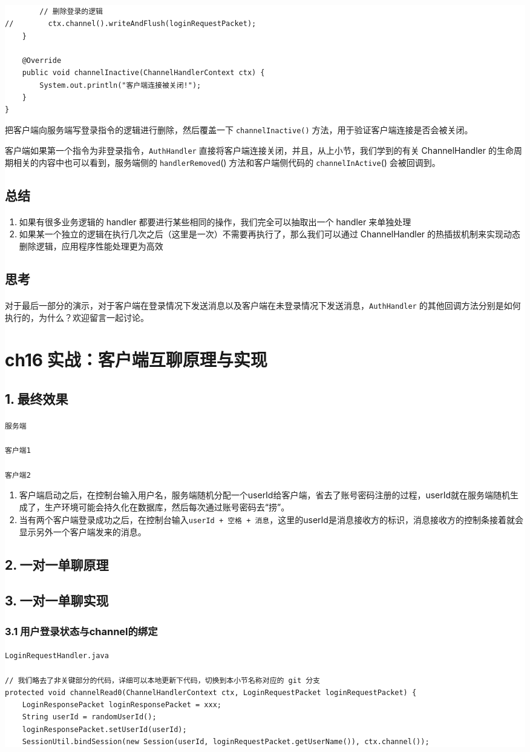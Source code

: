 	        // 删除登录的逻辑
	//        ctx.channel().writeAndFlush(loginRequestPacket);
	    }
	
	    @Override
	    public void channelInactive(ChannelHandlerContext ctx) {
	        System.out.println("客户端连接被关闭!");
	    }
	}

把客户端向服务端写登录指令的逻辑进行删除，然后覆盖一下 `channelInactive()` 方法，用于验证客户端连接是否会被关闭。

客户端如果第一个指令为非登录指令，`AuthHandler` 直接将客户端连接关闭，并且，从上小节，我们学到的有关 ChannelHandler 的生命周期相关的内容中也可以看到，服务端侧的 `handlerRemoved`() 方法和客户端侧代码的 `channelInActive`() 会被回调到。

## 总结 ##

1. 如果有很多业务逻辑的 handler 都要进行某些相同的操作，我们完全可以抽取出一个 handler 来单独处理
2. 如果某一个独立的逻辑在执行几次之后（这里是一次）不需要再执行了，那么我们可以通过 ChannelHandler 的热插拔机制来实现动态删除逻辑，应用程序性能处理更为高效

## 思考 ##

对于最后一部分的演示，对于客户端在登录情况下发送消息以及客户端在未登录情况下发送消息，`AuthHandler` 的其他回调方法分别是如何执行的，为什么？欢迎留言一起讨论。

# ch16 实战：客户端互聊原理与实现 #

## 1. 最终效果 ##

	服务端

	客户端1

	客户端2

1. 客户端启动之后，在控制台输入用户名，服务端随机分配一个userId给客户端，省去了账号密码注册的过程，userId就在服务端随机生成了，生产环境可能会持久化在数据库，然后每次通过账号密码去“捞”。
2. 当有两个客户端登录成功之后，在控制台输入`userId + 空格 + 消息`，这里的userId是消息接收方的标识，消息接收方的控制条接着就会显示另外一个客户端发来的消息。

## 2. 一对一单聊原理 ##

## 3. 一对一单聊实现 ##

### 3.1 用户登录状态与channel的绑定 ###

	LoginRequestHandler.java

	// 我们略去了非关键部分的代码，详细可以本地更新下代码，切换到本小节名称对应的 git 分支
	protected void channelRead0(ChannelHandlerContext ctx, LoginRequestPacket loginRequestPacket) {
	    LoginResponsePacket loginResponsePacket = xxx;
	    String userId = randomUserId();
	    loginResponsePacket.setUserId(userId);
	    SessionUtil.bindSession(new Session(userId, loginRequestPacket.getUserName()), ctx.channel());
	
